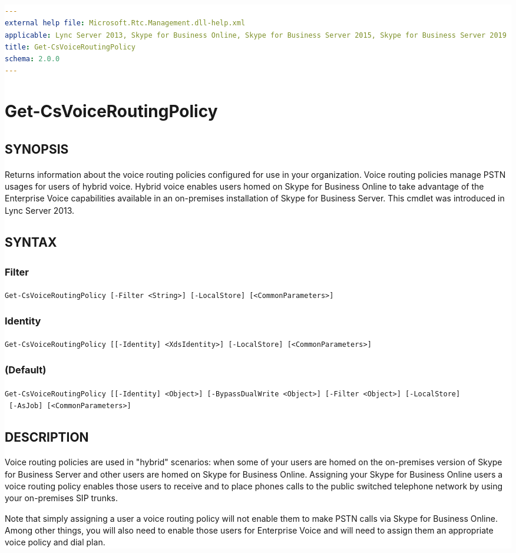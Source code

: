 ```yaml
---
external help file: Microsoft.Rtc.Management.dll-help.xml
applicable: Lync Server 2013, Skype for Business Online, Skype for Business Server 2015, Skype for Business Server 2019
title: Get-CsVoiceRoutingPolicy
schema: 2.0.0
---
```


# Get-CsVoiceRoutingPolicy

## SYNOPSIS
Returns information about the voice routing policies configured for use in your organization.
Voice routing policies manage PSTN usages for users of hybrid voice.
Hybrid voice enables users homed on Skype for Business Online to take advantage of the Enterprise Voice capabilities available in an on-premises installation of Skype for Business Server.
This cmdlet was introduced in Lync Server 2013.



## SYNTAX

### Filter
```
Get-CsVoiceRoutingPolicy [-Filter <String>] [-LocalStore] [<CommonParameters>]
```

### Identity
```
Get-CsVoiceRoutingPolicy [[-Identity] <XdsIdentity>] [-LocalStore] [<CommonParameters>]
```

###  (Default)
```
Get-CsVoiceRoutingPolicy [[-Identity] <Object>] [-BypassDualWrite <Object>] [-Filter <Object>] [-LocalStore]
 [-AsJob] [<CommonParameters>]
```

## DESCRIPTION
Voice routing policies are used in "hybrid" scenarios: when some of your users are homed on the on-premises version of Skype for Business Server and other users are homed on Skype for Business Online.
Assigning your Skype for Business Online users a voice routing policy enables those users to receive and to place phones calls to the public switched telephone network by using your on-premises SIP trunks.

Note that simply assigning a user a voice routing policy will not enable them to make PSTN calls via Skype for Business Online.
Among other things, you will also need to enable those users for Enterprise Voice and will need to assign them an appropriate voice policy and dial plan.
